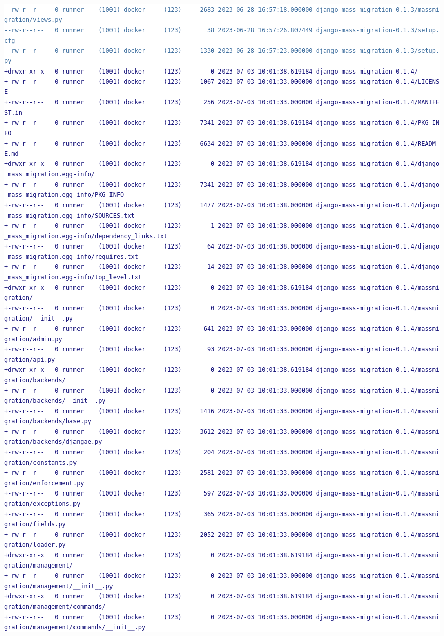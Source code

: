 ```diff
--rw-r--r--   0 runner    (1001) docker     (123)     2683 2023-06-28 16:57:18.000000 django-mass-migration-0.1.3/massmigration/views.py
--rw-r--r--   0 runner    (1001) docker     (123)       38 2023-06-28 16:57:26.807449 django-mass-migration-0.1.3/setup.cfg
--rw-r--r--   0 runner    (1001) docker     (123)     1330 2023-06-28 16:57:23.000000 django-mass-migration-0.1.3/setup.py
+drwxr-xr-x   0 runner    (1001) docker     (123)        0 2023-07-03 10:01:38.619184 django-mass-migration-0.1.4/
+-rw-r--r--   0 runner    (1001) docker     (123)     1067 2023-07-03 10:01:33.000000 django-mass-migration-0.1.4/LICENSE
+-rw-r--r--   0 runner    (1001) docker     (123)      256 2023-07-03 10:01:33.000000 django-mass-migration-0.1.4/MANIFEST.in
+-rw-r--r--   0 runner    (1001) docker     (123)     7341 2023-07-03 10:01:38.619184 django-mass-migration-0.1.4/PKG-INFO
+-rw-r--r--   0 runner    (1001) docker     (123)     6634 2023-07-03 10:01:33.000000 django-mass-migration-0.1.4/README.md
+drwxr-xr-x   0 runner    (1001) docker     (123)        0 2023-07-03 10:01:38.619184 django-mass-migration-0.1.4/django_mass_migration.egg-info/
+-rw-r--r--   0 runner    (1001) docker     (123)     7341 2023-07-03 10:01:38.000000 django-mass-migration-0.1.4/django_mass_migration.egg-info/PKG-INFO
+-rw-r--r--   0 runner    (1001) docker     (123)     1477 2023-07-03 10:01:38.000000 django-mass-migration-0.1.4/django_mass_migration.egg-info/SOURCES.txt
+-rw-r--r--   0 runner    (1001) docker     (123)        1 2023-07-03 10:01:38.000000 django-mass-migration-0.1.4/django_mass_migration.egg-info/dependency_links.txt
+-rw-r--r--   0 runner    (1001) docker     (123)       64 2023-07-03 10:01:38.000000 django-mass-migration-0.1.4/django_mass_migration.egg-info/requires.txt
+-rw-r--r--   0 runner    (1001) docker     (123)       14 2023-07-03 10:01:38.000000 django-mass-migration-0.1.4/django_mass_migration.egg-info/top_level.txt
+drwxr-xr-x   0 runner    (1001) docker     (123)        0 2023-07-03 10:01:38.619184 django-mass-migration-0.1.4/massmigration/
+-rw-r--r--   0 runner    (1001) docker     (123)        0 2023-07-03 10:01:33.000000 django-mass-migration-0.1.4/massmigration/__init__.py
+-rw-r--r--   0 runner    (1001) docker     (123)      641 2023-07-03 10:01:33.000000 django-mass-migration-0.1.4/massmigration/admin.py
+-rw-r--r--   0 runner    (1001) docker     (123)       93 2023-07-03 10:01:33.000000 django-mass-migration-0.1.4/massmigration/api.py
+drwxr-xr-x   0 runner    (1001) docker     (123)        0 2023-07-03 10:01:38.619184 django-mass-migration-0.1.4/massmigration/backends/
+-rw-r--r--   0 runner    (1001) docker     (123)        0 2023-07-03 10:01:33.000000 django-mass-migration-0.1.4/massmigration/backends/__init__.py
+-rw-r--r--   0 runner    (1001) docker     (123)     1416 2023-07-03 10:01:33.000000 django-mass-migration-0.1.4/massmigration/backends/base.py
+-rw-r--r--   0 runner    (1001) docker     (123)     3612 2023-07-03 10:01:33.000000 django-mass-migration-0.1.4/massmigration/backends/djangae.py
+-rw-r--r--   0 runner    (1001) docker     (123)      204 2023-07-03 10:01:33.000000 django-mass-migration-0.1.4/massmigration/constants.py
+-rw-r--r--   0 runner    (1001) docker     (123)     2581 2023-07-03 10:01:33.000000 django-mass-migration-0.1.4/massmigration/enforcement.py
+-rw-r--r--   0 runner    (1001) docker     (123)      597 2023-07-03 10:01:33.000000 django-mass-migration-0.1.4/massmigration/exceptions.py
+-rw-r--r--   0 runner    (1001) docker     (123)      365 2023-07-03 10:01:33.000000 django-mass-migration-0.1.4/massmigration/fields.py
+-rw-r--r--   0 runner    (1001) docker     (123)     2052 2023-07-03 10:01:33.000000 django-mass-migration-0.1.4/massmigration/loader.py
+drwxr-xr-x   0 runner    (1001) docker     (123)        0 2023-07-03 10:01:38.619184 django-mass-migration-0.1.4/massmigration/management/
+-rw-r--r--   0 runner    (1001) docker     (123)        0 2023-07-03 10:01:33.000000 django-mass-migration-0.1.4/massmigration/management/__init__.py
+drwxr-xr-x   0 runner    (1001) docker     (123)        0 2023-07-03 10:01:38.619184 django-mass-migration-0.1.4/massmigration/management/commands/
+-rw-r--r--   0 runner    (1001) docker     (123)        0 2023-07-03 10:01:33.000000 django-mass-migration-0.1.4/massmigration/management/commands/__init__.py
```